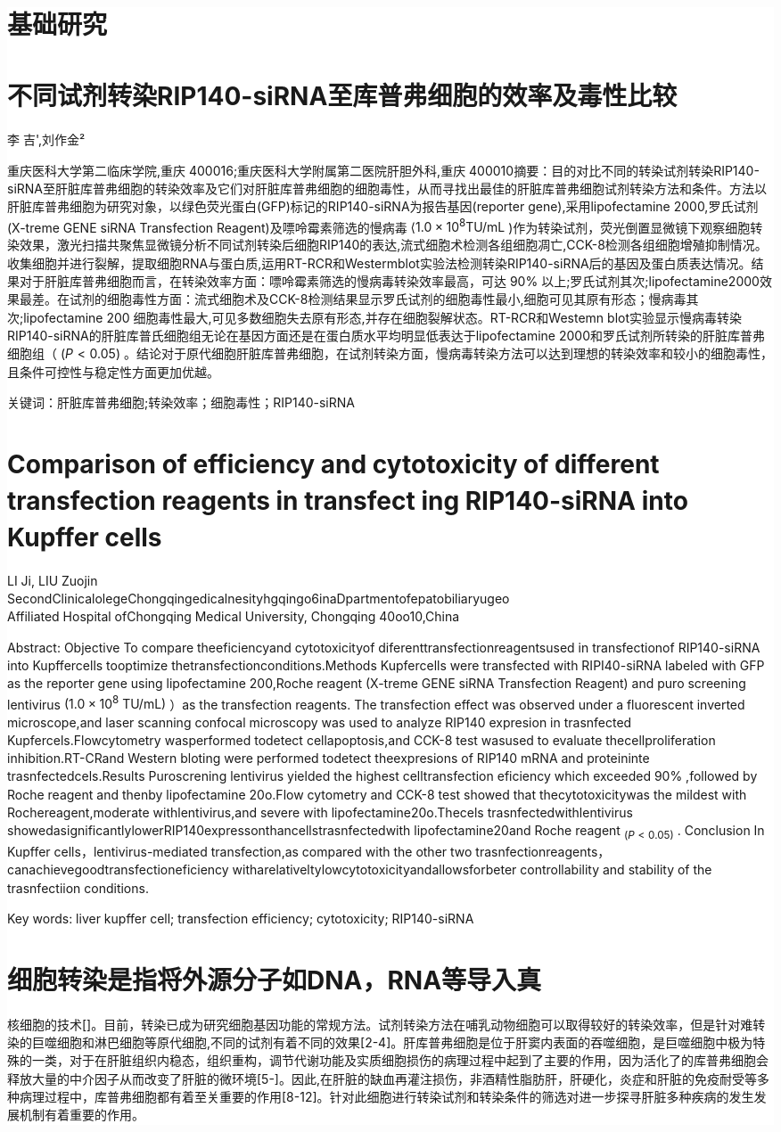 # 基础研究

# 不同试剂转染RIP140-siRNA至库普弗细胞的效率及毒性比较

李 吉',刘作金²

重庆医科大学第二临床学院,重庆 400016;重庆医科大学附属第二医院肝胆外科,重庆 400010摘要：目的对比不同的转染试剂转染RIP140-siRNA至肝脏库普弗细胞的转染效率及它们对肝脏库普弗细胞的细胞毒性，从而寻找出最佳的肝脏库普弗细胞试剂转染方法和条件。方法以肝脏库普弗细胞为研究对象，以绿色荧光蛋白(GFP)标记的RIP140-siRNA为报告基因(reporter gene),采用lipofectamine 2000,罗氏试剂(X-treme GENE siRNA Transfection Reagent)及嘌呤霉素筛选的慢病毒 $\mathrm { \langle 1 . 0 { \times } 1 0 ^ { 8 } T U / m L }$ )作为转染试剂，荧光倒置显微镜下观察细胞转染效果，激光扫描共聚焦显微镜分析不同试剂转染后细胞RIP140的表达,流式细胞术检测各组细胞凋亡,CCK-8检测各组细胞增殖抑制情况。收集细胞并进行裂解，提取细胞RNA与蛋白质,运用RT-RCR和Westermblot实验法检测转染RIP140-siRNA后的基因及蛋白质表达情况。结果对于肝脏库普弗细胞而言，在转染效率方面：嘌呤霉素筛选的慢病毒转染效率最高，可达 $90 \%$ 以上;罗氏试剂其次;lipofectamine2000效果最差。在试剂的细胞毒性方面：流式细胞术及CCK-8检测结果显示罗氏试剂的细胞毒性最小,细胞可见其原有形态；慢病毒其次;lipofectamine 200 细胞毒性最大,可见多数细胞失去原有形态,并存在细胞裂解状态。RT-RCR和Westemn blot实验显示慢病毒转染RIP140-siRNA的肝脏库普氏细胞组无论在基因方面还是在蛋白质水平均明显低表达于lipofectamine 2000和罗氏试剂所转染的肝脏库普弗细胞组（ $( P { < } 0 . 0 5 )$ 。结论对于原代细胞肝脏库普弗细胞，在试剂转染方面，慢病毒转染方法可以达到理想的转染效率和较小的细胞毒性，且条件可控性与稳定性方面更加优越。

关键词：肝脏库普弗细胞;转染效率；细胞毒性；RIP140-siRNA

# Comparison of efficiency and cytotoxicity of different transfection reagents in transfect ing RIP140-siRNA into Kupffer cells

LI Ji, LIU Zuojin   
SecondClinicalolegeChongqingedicalnesityhgqingo6inaDpartmentofepatobiliaryugeo   
Affiliated Hospital ofChongqing Medical University, Chongqing 40oo10,China

Abstract: Objective To compare theeficiencyand cytotoxicityof diferenttransfectionreagentsused in transfectionof RIP140-siRNA into Kupffercells tooptimize thetransfectionconditions.Methods Kupfercells were transfected with RIPI40-siRNA labeled with GFP as the reporter gene using lipofectamine 200,Roche reagent (X-treme GENE siRNA Transfection Reagent) and puro screening lentivirus $( 1 . 0 { \times } 1 0 ^ { 8 } \ \mathrm { T U / m L } )$ ）as the transfection reagents. The transfection effect was observed under a fluorescent inverted microscope,and laser scanning confocal microscopy was used to analyze RIP140 expresion in trasnfected Kupfercels.Flowcytometry wasperformed todetect cellapoptosis,and CCK-8 test wasused to evaluate thecellproliferation inhibition.RT-CRand Western bloting were performed todetect theexpresions of RIP140 mRNA and proteininte trasnfectedcels.Results Puroscrening lentivirus yielded the highest celltransfection eficiency which exceeded $9 0 \%$ ,followed by Roche reagent and thenby lipofectamine 20o.Flow cytometry and CCK-8 test showed that thecytotoxicitywas the mildest with Rochereagent,moderate withlentivirus,and severe with lipofectamine20o.Thecels trasnfectedwithlentivirus showedasignificantlylowerRIP140expressonthancellstrasnfectedwith lipofectamine20and Roche reagent $_ { ( P < 0 . 0 5 ) }$ . Conclusion In Kupffer cells，lentivirus-mediated transfection,as compared with the other two trasnfectionreagents，canachievegoodtransfectioneficiency witharelativeltylowcytotoxicityandallowsforbeter controllability and stability of the trasnfectiion conditions.

Key words: liver kupffer cell; transfection efficiency; cytotoxicity; RIP140-siRNA

# 细胞转染是指将外源分子如DNA，RNA等导入真

核细胞的技术[]。目前，转染已成为研究细胞基因功能的常规方法。试剂转染方法在哺乳动物细胞可以取得较好的转染效率，但是针对难转染的巨噬细胞和淋巴细胞等原代细胞,不同的试剂有着不同的效果[2-4]。肝库普弗细胞是位于肝窦内表面的吞噬细胞，是巨噬细胞中极为特殊的一类，对于在肝脏组织内稳态，组织重构，调节代谢功能及实质细胞损伤的病理过程中起到了主要的作用，因为活化了的库普弗细胞会释放大量的中介因子从而改变了肝脏的微环境[5-]。因此,在肝脏的缺血再灌注损伤，非酒精性脂肪肝，肝硬化，炎症和肝脏的免疫耐受等多种病理过程中，库普弗细胞都有着至关重要的作用[8-12]。针对此细胞进行转染试剂和转染条件的筛选对进一步探寻肝脏多种疾病的发生发展机制有着重要的作用。
